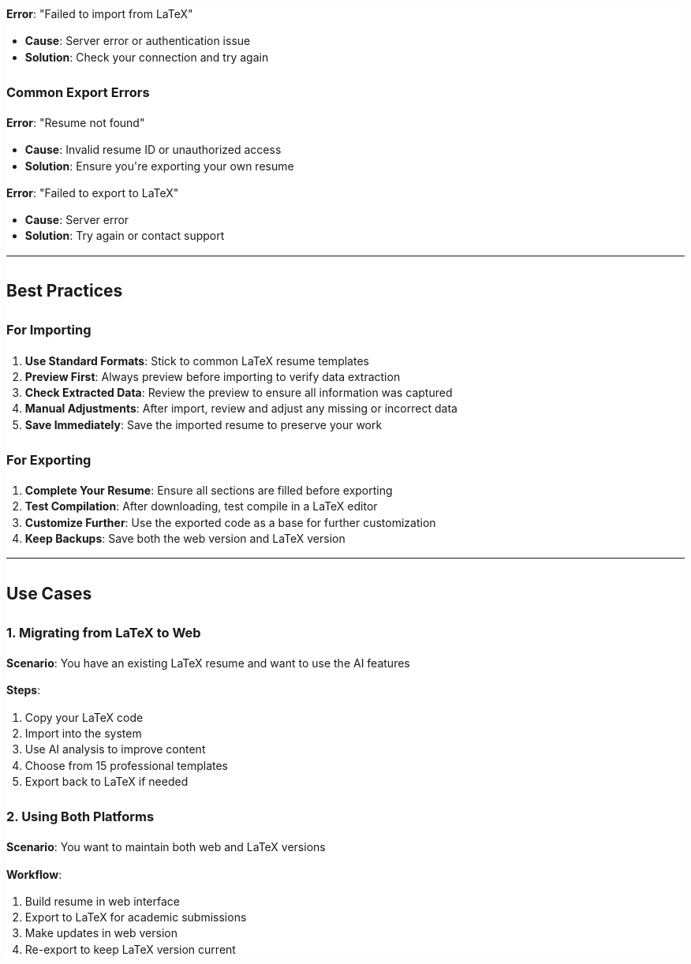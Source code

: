 **Error**: "Failed to import from LaTeX"
- **Cause**: Server error or authentication issue
- **Solution**: Check your connection and try again

### Common Export Errors

**Error**: "Resume not found"
- **Cause**: Invalid resume ID or unauthorized access
- **Solution**: Ensure you're exporting your own resume

**Error**: "Failed to export to LaTeX"
- **Cause**: Server error
- **Solution**: Try again or contact support

---

## Best Practices

### For Importing

1. **Use Standard Formats**: Stick to common LaTeX resume templates
2. **Preview First**: Always preview before importing to verify data extraction
3. **Check Extracted Data**: Review the preview to ensure all information was captured
4. **Manual Adjustments**: After import, review and adjust any missing or incorrect data
5. **Save Immediately**: Save the imported resume to preserve your work

### For Exporting

1. **Complete Your Resume**: Ensure all sections are filled before exporting
2. **Test Compilation**: After downloading, test compile in a LaTeX editor
3. **Customize Further**: Use the exported code as a base for further customization
4. **Keep Backups**: Save both the web version and LaTeX version

---

## Use Cases

### 1. Migrating from LaTeX to Web
**Scenario**: You have an existing LaTeX resume and want to use the AI features

**Steps**:
1. Copy your LaTeX code
2. Import into the system
3. Use AI analysis to improve content
4. Choose from 15 professional templates
5. Export back to LaTeX if needed

### 2. Using Both Platforms
**Scenario**: You want to maintain both web and LaTeX versions

**Workflow**:
1. Build resume in web interface
2. Export to LaTeX for academic submissions
3. Make updates in web version
4. Re-export to keep LaTeX version current

